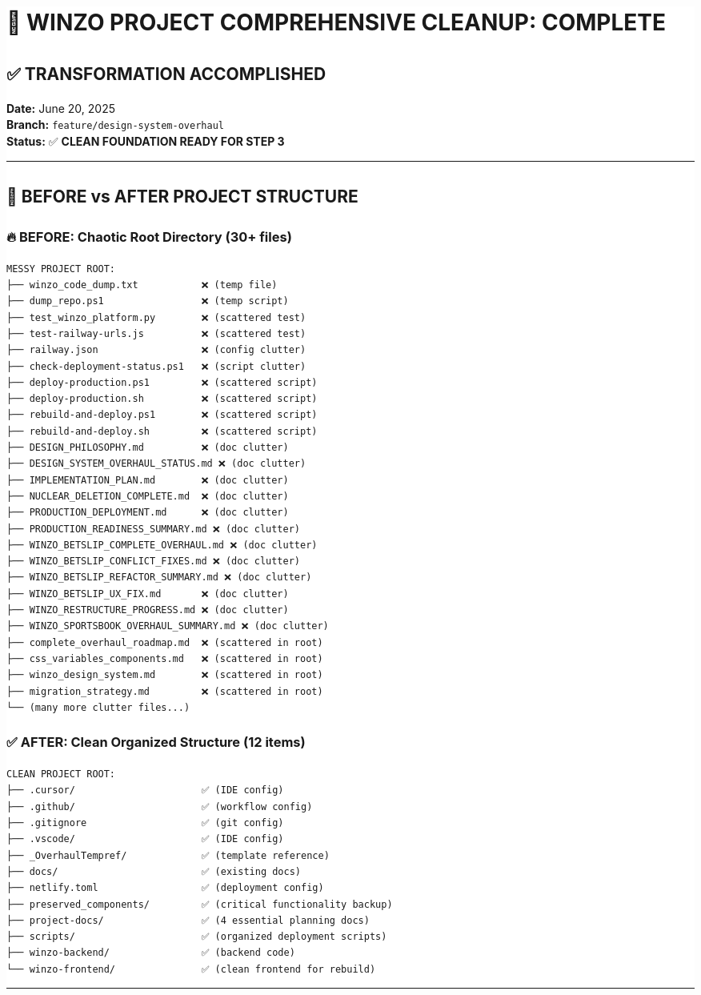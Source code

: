 # 🧹 WINZO PROJECT COMPREHENSIVE CLEANUP: COMPLETE

## ✅ **TRANSFORMATION ACCOMPLISHED**

**Date:** June 20, 2025  
**Branch:** `feature/design-system-overhaul`  
**Status:** ✅ **CLEAN FOUNDATION READY FOR STEP 3**

---

## 🎯 **BEFORE vs AFTER PROJECT STRUCTURE**

### **🔥 BEFORE: Chaotic Root Directory (30+ files)**
```
MESSY PROJECT ROOT:
├── winzo_code_dump.txt           ❌ (temp file)
├── dump_repo.ps1                 ❌ (temp script)
├── test_winzo_platform.py        ❌ (scattered test)
├── test-railway-urls.js          ❌ (scattered test)
├── railway.json                  ❌ (config clutter)
├── check-deployment-status.ps1   ❌ (script clutter)
├── deploy-production.ps1         ❌ (scattered script)
├── deploy-production.sh          ❌ (scattered script)
├── rebuild-and-deploy.ps1        ❌ (scattered script)
├── rebuild-and-deploy.sh         ❌ (scattered script)
├── DESIGN_PHILOSOPHY.md          ❌ (doc clutter)
├── DESIGN_SYSTEM_OVERHAUL_STATUS.md ❌ (doc clutter)
├── IMPLEMENTATION_PLAN.md        ❌ (doc clutter)
├── NUCLEAR_DELETION_COMPLETE.md  ❌ (doc clutter)
├── PRODUCTION_DEPLOYMENT.md      ❌ (doc clutter)
├── PRODUCTION_READINESS_SUMMARY.md ❌ (doc clutter)
├── WINZO_BETSLIP_COMPLETE_OVERHAUL.md ❌ (doc clutter)
├── WINZO_BETSLIP_CONFLICT_FIXES.md ❌ (doc clutter)
├── WINZO_BETSLIP_REFACTOR_SUMMARY.md ❌ (doc clutter)
├── WINZO_BETSLIP_UX_FIX.md       ❌ (doc clutter)
├── WINZO_RESTRUCTURE_PROGRESS.md ❌ (doc clutter)
├── WINZO_SPORTSBOOK_OVERHAUL_SUMMARY.md ❌ (doc clutter)
├── complete_overhaul_roadmap.md  ❌ (scattered in root)
├── css_variables_components.md   ❌ (scattered in root)
├── winzo_design_system.md        ❌ (scattered in root)
├── migration_strategy.md         ❌ (scattered in root)
└── (many more clutter files...)
```

### **✅ AFTER: Clean Organized Structure (12 items)**
```
CLEAN PROJECT ROOT:
├── .cursor/                      ✅ (IDE config)
├── .github/                      ✅ (workflow config)
├── .gitignore                    ✅ (git config)
├── .vscode/                      ✅ (IDE config)
├── _OverhaulTempref/             ✅ (template reference)
├── docs/                         ✅ (existing docs)
├── netlify.toml                  ✅ (deployment config)
├── preserved_components/         ✅ (critical functionality backup)
├── project-docs/                 ✅ (4 essential planning docs)
├── scripts/                      ✅ (organized deployment scripts)
├── winzo-backend/                ✅ (backend code)
└── winzo-frontend/               ✅ (clean frontend for rebuild)
```

---